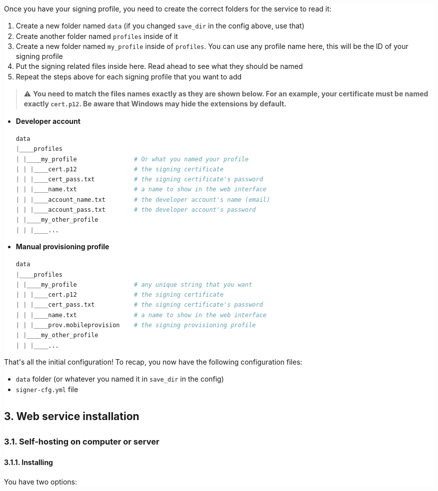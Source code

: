 Once you have your signing profile, you need to create the correct folders for the service to read it:

1. Create a new folder named `data` (if you changed `save_dir` in the config above, use that)
2. Create another folder named `profiles` inside of it
3. Create a new folder named `my_profile` inside of `profiles`. You can use any profile name here, this will be the ID of your signing profile
4. Put the signing related files inside here. Read ahead to see what they should be named
5. Repeat the steps above for each signing profile that you want to add

> :warning: **You need to match the files names exactly as they are shown below. For an example, your certificate must be named exactly `cert.p12`. Be aware that Windows may hide the extensions by default.**

- **Developer account**

  ```python
  data
  |____profiles
  | |____my_profile                # Or what you named your profile
  | | |____cert.p12                # the signing certificate
  | | |____cert_pass.txt           # the signing certificate's password
  | | |____name.txt                # a name to show in the web interface
  | | |____account_name.txt        # the developer account's name (email)
  | | |____account_pass.txt        # the developer account's password
  | |____my_other_profile
  | | |____...
  ```

- **Manual provisioning profile**

  ```python
  data
  |____profiles
  | |____my_profile                # any unique string that you want
  | | |____cert.p12                # the signing certificate
  | | |____cert_pass.txt           # the signing certificate's password
  | | |____name.txt                # a name to show in the web interface
  | | |____prov.mobileprovision    # the signing provisioning profile
  | |____my_other_profile
  | | |____...
  ```

That's all the initial configuration! To recap, you now have the following configuration files:

- `data` folder (or whatever you named it in `save_dir` in the config)
- `signer-cfg.yml` file

## 3. Web service installation

### 3.1. Self-hosting on computer or server

#### 3.1.1. Installing

You have two options:
